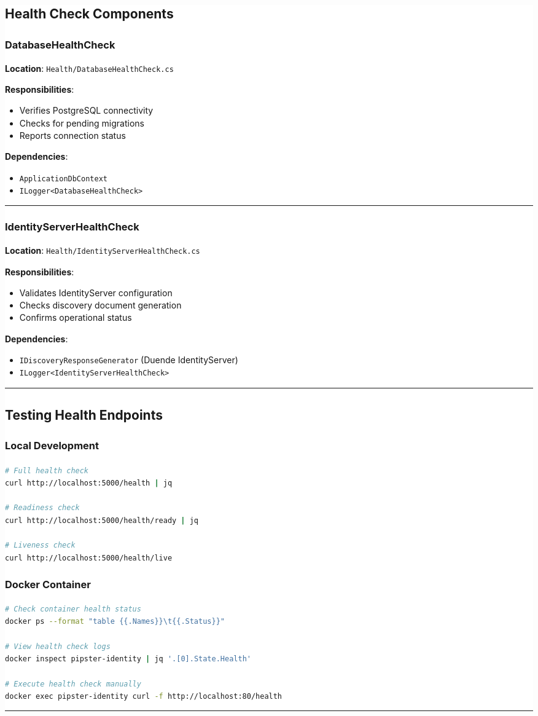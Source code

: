 
## Health Check Components

### DatabaseHealthCheck

**Location**: `Health/DatabaseHealthCheck.cs`

**Responsibilities**:
- Verifies PostgreSQL connectivity
- Checks for pending migrations
- Reports connection status

**Dependencies**:
- `ApplicationDbContext`
- `ILogger<DatabaseHealthCheck>`

---

### IdentityServerHealthCheck

**Location**: `Health/IdentityServerHealthCheck.cs`

**Responsibilities**:
- Validates IdentityServer configuration
- Checks discovery document generation
- Confirms operational status

**Dependencies**:
- `IDiscoveryResponseGenerator` (Duende IdentityServer)
- `ILogger<IdentityServerHealthCheck>`

---

## Testing Health Endpoints

### Local Development

```bash
# Full health check
curl http://localhost:5000/health | jq

# Readiness check
curl http://localhost:5000/health/ready | jq

# Liveness check
curl http://localhost:5000/health/live
```

### Docker Container

```bash
# Check container health status
docker ps --format "table {{.Names}}\t{{.Status}}"

# View health check logs
docker inspect pipster-identity | jq '.[0].State.Health'

# Execute health check manually
docker exec pipster-identity curl -f http://localhost:80/health
```

---